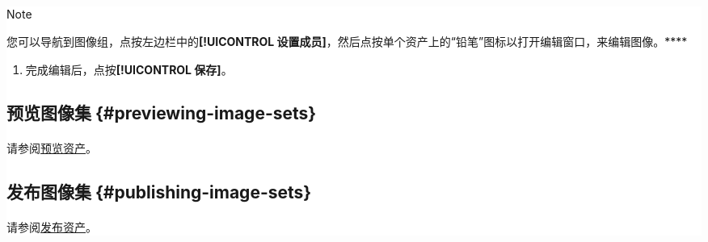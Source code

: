    >[!NOTE]
   >
   >您可以导航到图像组，点按左边栏中的&#x200B;**[!UICONTROL 设置成员]**，然后点按单个资产上的“铅笔”图标以打开编辑窗口，来编辑图像。****

1. 完成编辑后，点按&#x200B;**[!UICONTROL 保存]**。

## 预览图像集 {#previewing-image-sets}

请参阅[预览资产](previewing-assets.md)。

## 发布图像集 {#publishing-image-sets}

请参阅[发布资产](publishing-dynamicmedia-assets.md)。
